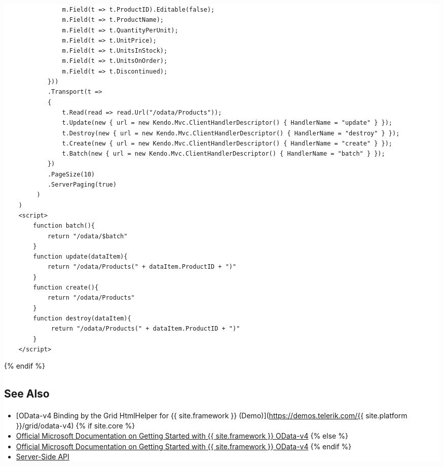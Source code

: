   ```HtmlHelper
                  m.Field(t => t.ProductID).Editable(false);
                  m.Field(t => t.ProductName);
                  m.Field(t => t.QuantityPerUnit);
                  m.Field(t => t.UnitPrice);
                  m.Field(t => t.UnitsInStock);
                  m.Field(t => t.UnitsOnOrder);
                  m.Field(t => t.Discontinued);
              }))
              .Transport(t =>
              {
                  t.Read(read => read.Url("/odata/Products"));
                  t.Update(new { url = new Kendo.Mvc.ClientHandlerDescriptor() { HandlerName = "update" } });
                  t.Destroy(new { url = new Kendo.Mvc.ClientHandlerDescriptor() { HandlerName = "destroy" } });
                  t.Create(new { url = new Kendo.Mvc.ClientHandlerDescriptor() { HandlerName = "create" } });
                  t.Batch(new { url = new Kendo.Mvc.ClientHandlerDescriptor() { HandlerName = "batch" } });
              })
              .PageSize(10)
              .ServerPaging(true)
           )
      )
      <script>
          function batch(){
              return "/odata/$batch"
          }
          function update(dataItem){
              return "/odata/Products(" + dataItem.ProductID + ")"
          }
          function create(){
              return "/odata/Products"
          }
          function destroy(dataItem){
               return "/odata/Products(" + dataItem.ProductID + ")"
          }
      </script>
  ```

{% endif %}


## See Also

* [OData-v4 Binding by the Grid HtmlHelper for {{ site.framework }} (Demo)](https://demos.telerik.com/{{ site.platform }}/grid/odata-v4)
{% if site.core %}
* [Official Microsoft Documentation on Getting Started with {{ site.framework }} OData-v4](https://learn.microsoft.com/en-us/odata/webapi-8/getting-started?tabs=net60%2Cvisual-studio-2022%2Cvisual-studio)
{% else %}
* [Official Microsoft Documentation on Getting Started with {{ site.framework }} OData-v4](https://learn.microsoft.com/en-us/aspnet/web-api/overview/odata-support-in-aspnet-web-api/odata-v4/create-an-odata-v4-endpoint)
{% endif %}
* [Server-Side API](/api/grid)